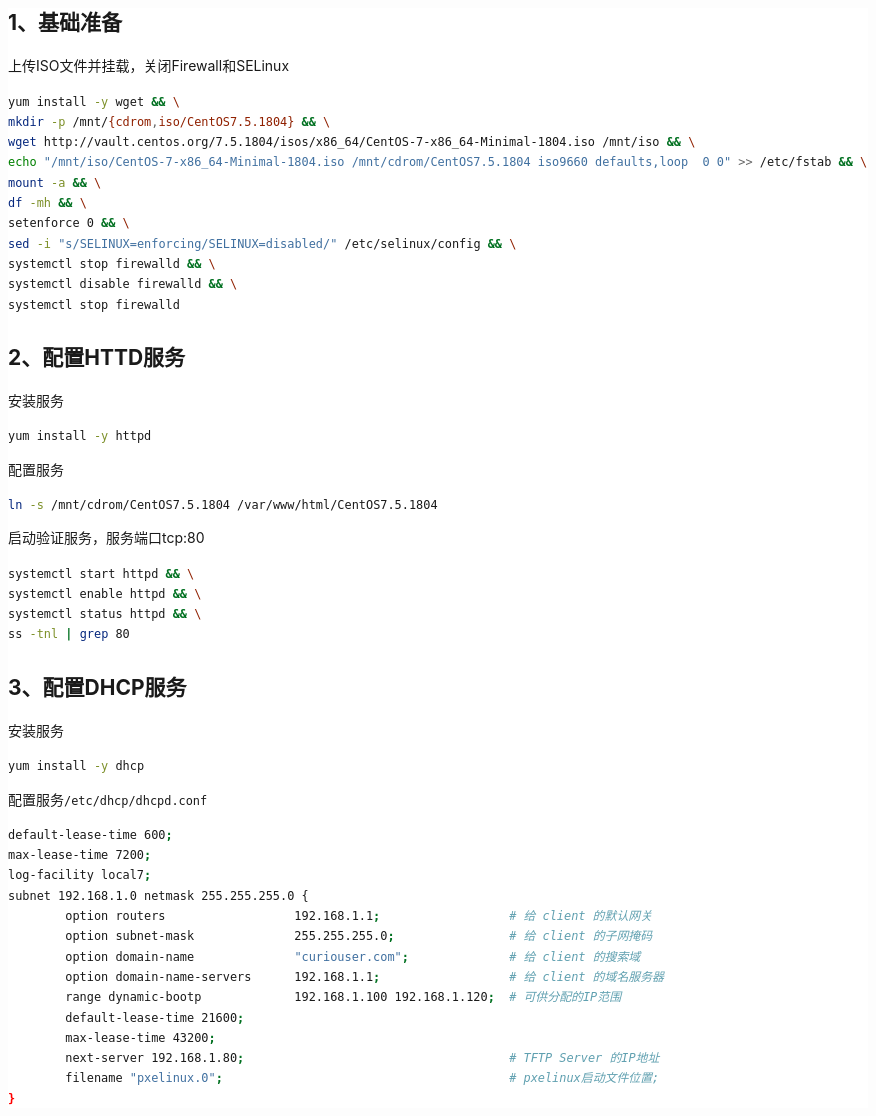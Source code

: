 ## 1、基础准备

上传ISO文件并挂载，关闭Firewall和SELinux

```bash
yum install -y wget && \
mkdir -p /mnt/{cdrom,iso/CentOS7.5.1804} && \
wget http://vault.centos.org/7.5.1804/isos/x86_64/CentOS-7-x86_64-Minimal-1804.iso /mnt/iso && \
echo "/mnt/iso/CentOS-7-x86_64-Minimal-1804.iso /mnt/cdrom/CentOS7.5.1804 iso9660 defaults,loop  0 0" >> /etc/fstab && \
mount -a && \
df -mh && \
setenforce 0 && \
sed -i "s/SELINUX=enforcing/SELINUX=disabled/" /etc/selinux/config && \
systemctl stop firewalld && \
systemctl disable firewalld && \
systemctl stop firewalld
```

## 2、配置HTTD服务

安装服务

```bash
yum install -y httpd
```

配置服务

```bash
ln -s /mnt/cdrom/CentOS7.5.1804 /var/www/html/CentOS7.5.1804 
```

启动验证服务，服务端口tcp:80

```bash
systemctl start httpd && \
systemctl enable httpd && \
systemctl status httpd && \
ss -tnl | grep 80
```

## 3、配置DHCP服务

安装服务

```bash
yum install -y dhcp
```

配置服务`/etc/dhcp/dhcpd.conf`

```bash
default-lease-time 600;
max-lease-time 7200;
log-facility local7;
subnet 192.168.1.0 netmask 255.255.255.0 {
        option routers                  192.168.1.1;                  # 给 client 的默认网关
        option subnet-mask              255.255.255.0;                # 给 client 的子网掩码
        option domain-name              "curiouser.com";              # 给 client 的搜索域
        option domain-name-servers      192.168.1.1;                  # 给 client 的域名服务器
        range dynamic-bootp             192.168.1.100 192.168.1.120;  # 可供分配的IP范围
        default-lease-time 21600;
        max-lease-time 43200;
        next-server 192.168.1.80;                                     # TFTP Server 的IP地址   
        filename "pxelinux.0";                                        # pxelinux启动文件位置;
}
```
